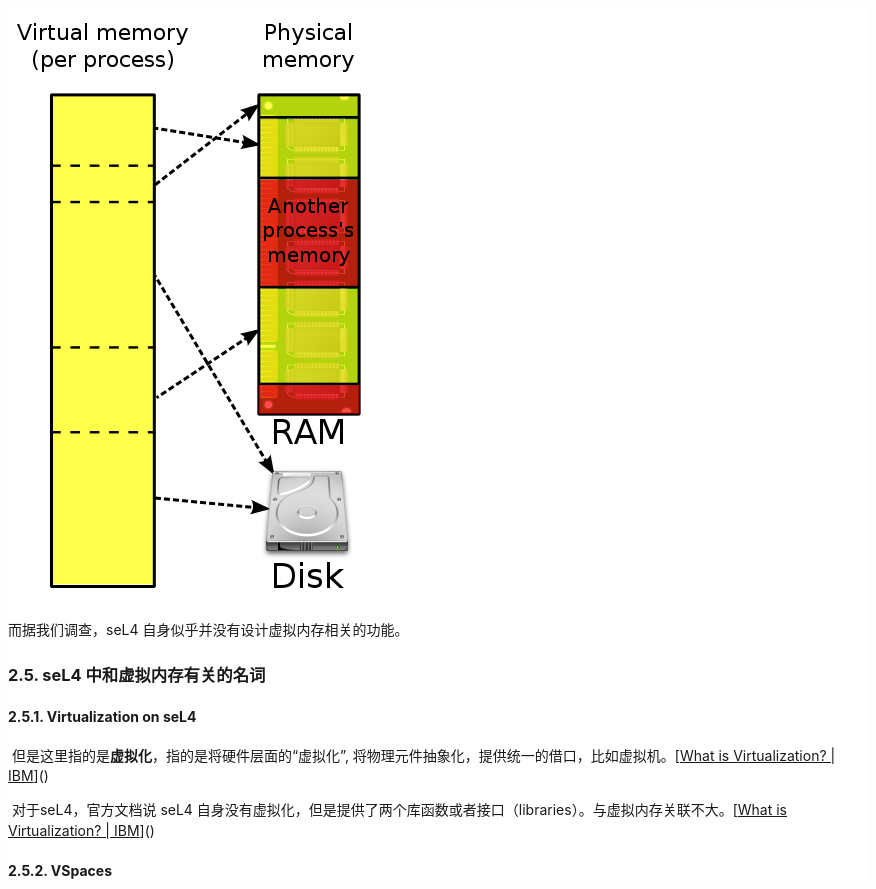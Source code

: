 ![](./pics/Virtual_Memory.png)

而据我们调查，seL4 自身似乎并没有设计虚拟内存相关的功能。

###  2.5. <a name='seL4'></a>seL4 中和虚拟内存有关的名词

####  2.5.1. <a name='VirtualizationonseL4'></a>Virtualization on seL4

​		但是这里指的是**虚拟化**，指的是将硬件层面的“虚拟化”, 将物理元件抽象化，提供统一的借口，比如虚拟机。[[What is Virtualization? | IBM](https://www.ibm.com/topics/virtualization)]()

​		对于seL4，官方文档说 seL4 自身没有虚拟化，但是提供了两个库函数或者接口（libraries）。与虚拟内存关联不大。[[What is Virtualization? | IBM](https://www.ibm.com/topics/virtualization)]()

####  2.5.2. <a name='VSpaces'></a>VSpaces
